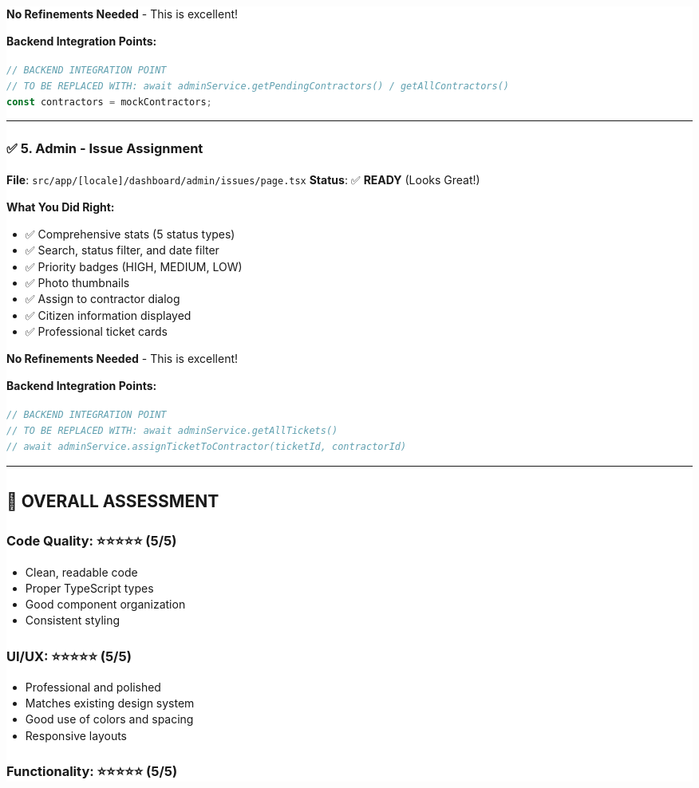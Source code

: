 **No Refinements Needed** - This is excellent!

**Backend Integration Points:**

```typescript
// BACKEND INTEGRATION POINT
// TO BE REPLACED WITH: await adminService.getPendingContractors() / getAllContractors()
const contractors = mockContractors;
```

---

### ✅ 5. **Admin - Issue Assignment**

**File**: `src/app/[locale]/dashboard/admin/issues/page.tsx`
**Status**: ✅ **READY** (Looks Great!)

**What You Did Right:**

- ✅ Comprehensive stats (5 status types)
- ✅ Search, status filter, and date filter
- ✅ Priority badges (HIGH, MEDIUM, LOW)
- ✅ Photo thumbnails
- ✅ Assign to contractor dialog
- ✅ Citizen information displayed
- ✅ Professional ticket cards

**No Refinements Needed** - This is excellent!

**Backend Integration Points:**

```typescript
// BACKEND INTEGRATION POINT
// TO BE REPLACED WITH: await adminService.getAllTickets()
// await adminService.assignTicketToContractor(ticketId, contractorId)
```

---

## 🎯 **OVERALL ASSESSMENT**

### **Code Quality**: ⭐⭐⭐⭐⭐ (5/5)

- Clean, readable code
- Proper TypeScript types
- Good component organization
- Consistent styling

### **UI/UX**: ⭐⭐⭐⭐⭐ (5/5)

- Professional and polished
- Matches existing design system
- Good use of colors and spacing
- Responsive layouts

### **Functionality**: ⭐⭐⭐⭐⭐ (5/5)
